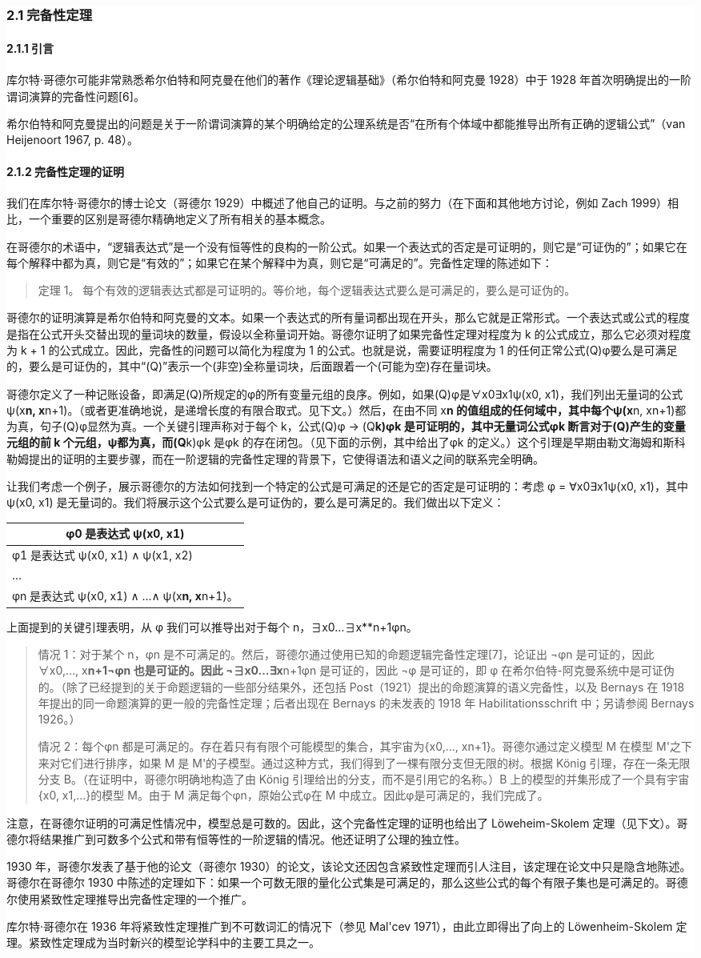 ### 2.1 完备性定理

#### 2.1.1 引言

库尔特·哥德尔可能非常熟悉希尔伯特和阿克曼在他们的著作《理论逻辑基础》（希尔伯特和阿克曼 1928）中于 1928 年首次明确提出的一阶谓词演算的完备性问题\[6]。

希尔伯特和阿克曼提出的问题是关于一阶谓词演算的某个明确给定的公理系统是否“在所有个体域中都能推导出所有正确的逻辑公式”（van Heijenoort 1967, p. 48）。

#### 2.1.2 完备性定理的证明

我们在库尔特·哥德尔的博士论文（哥德尔 1929）中概述了他自己的证明。与之前的努力（在下面和其他地方讨论，例如 Zach 1999）相比，一个重要的区别是哥德尔精确地定义了所有相关的基本概念。

在哥德尔的术语中，“逻辑表达式”是一个没有恒等性的良构的一阶公式。如果一个表达式的否定是可证明的，则它是“可证伪的”；如果它在每个解释中都为真，则它是“有效的”；如果它在某个解释中为真，则它是“可满足的”。完备性定理的陈述如下：

> 定理 1。 每个有效的逻辑表达式都是可证明的。等价地，每个逻辑表达式要么是可满足的，要么是可证伪的。

哥德尔的证明演算是希尔伯特和阿克曼的文本。如果一个表达式的所有量词都出现在开头，那么它就是正常形式。一个表达式或公式的程度是指在公式开头交替出现的量词块的数量，假设以全称量词开始。哥德尔证明了如果完备性定理对程度为 k 的公式成立，那么它必须对程度为 k + 1 的公式成立。因此，完备性的问题可以简化为程度为 1 的公式。也就是说，需要证明程度为 1 的任何正常公式(Q)φ要么是可满足的，要么是可证伪的，其中“(Q)”表示一个(非空)全称量词块，后面跟着一个(可能为空)存在量词块。

哥德尔定义了一种记账设备，即满足(Q)所规定的φ的所有变量元组的良序。例如，如果(Q)φ是∀x0∃x1ψ(x0, x1)，我们列出无量词的公式ψ(x**n, x**n+1)。（或者更准确地说，是递增长度的有限合取式。见下文。）然后，在由不同 x**n 的值组成的任何域中，其中每个ψ(x**n, xn+1)都为真，句子(Q)φ显然为真。一个关键引理声称对于每个 k，公式(Q)φ → (Q**k)φk 是可证明的，其中无量词公式φk 断言对于(Q)产生的变量元组的前 k 个元组，ψ都为真，而(Q**k)φk 是φk 的存在闭包。（见下面的示例，其中给出了φk 的定义。）这个引理是早期由勒文海姆和斯科勒姆提出的证明的主要步骤，而在一阶逻辑的完备性定理的背景下，它使得语法和语义之间的联系完全明确。

让我们考虑一个例子，展示哥德尔的方法如何找到一个特定的公式是可满足的还是它的否定是可证明的：考虑 φ = ∀x0∃x1ψ(x0, x1)，其中 ψ(x0, x1) 是无量词的。我们将展示这个公式要么是可证伪的，要么是可满足的。我们做出以下定义：

| φ0 是表达式 ψ(x0, x1)                       |
| --------------------------------------- |
| φ1 是表达式 ψ(x0, x1) ∧ ψ(x1, x2)           |
| …                                       |
| φn 是表达式 ψ(x0, x1) ∧ …∧ ψ(x**n, x**n+1)。 |

上面提到的关键引理表明，从 φ 我们可以推导出对于每个 n，∃x0…∃x\*\*n+1φn。

> 情况 1：对于某个 n，φn 是不可满足的。然后，哥德尔通过使用已知的命题逻辑完备性定理\[7]，论证出 ¬φn 是可证的，因此 ∀x0,…, x**n+1¬φn 也是可证的。因此 ¬∃x0…∃x**n+1φn 是可证的，因此 ¬φ 是可证的，即 φ 在希尔伯特-阿克曼系统中是可证伪的。（除了已经提到的关于命题逻辑的一些部分结果外，还包括 Post（1921）提出的命题演算的语义完备性，以及 Bernays 在 1918 年提出的同一命题演算的更一般的完备性定理；后者出现在 Bernays 的未发表的 1918 年 Habilitationsschrift 中；另请参阅 Bernays 1926。）
>
> 情况 2：每个φn 都是可满足的。存在着只有有限个可能模型的集合，其宇宙为{x0,…, xn+1}。哥德尔通过定义模型 M 在模型 M'之下来对它们进行排序，如果 M 是 M'的子模型。通过这种方式，我们得到了一棵有限分支但无限的树。根据 König 引理，存在一条无限分支 B。（在证明中，哥德尔明确地构造了由 König 引理给出的分支，而不是引用它的名称。）B 上的模型的并集形成了一个具有宇宙{x0, x1,…}的模型 M。由于 M 满足每个φn，原始公式φ在 M 中成立。因此φ是可满足的，我们完成了。

注意，在哥德尔证明的可满足性情况中，模型总是可数的。因此，这个完备性定理的证明也给出了 Löweheim-Skolem 定理（见下文）。哥德尔将结果推广到可数多个公式和带有恒等性的一阶逻辑的情况。他还证明了公理的独立性。

1930 年，哥德尔发表了基于他的论文（哥德尔 1930）的论文，该论文还因包含紧致性定理而引人注目，该定理在论文中只是隐含地陈述。哥德尔在哥德尔 1930 中陈述的定理如下：如果一个可数无限的量化公式集是可满足的，那么这些公式的每个有限子集也是可满足的。哥德尔使用紧致性定理推导出完备性定理的一个推广。

库尔特·哥德尔在 1936 年将紧致性定理推广到不可数词汇的情况下（参见 Mal'cev 1971），由此立即得出了向上的 Löwenheim-Skolem 定理。紧致性定理成为当时新兴的模型论学科中的主要工具之一。
